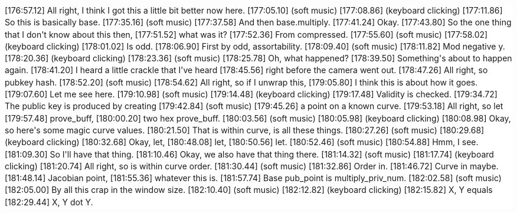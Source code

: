 [176:57.12] All right, I think I got this a little bit better now here.
[177:05.10] (soft music)
[177:08.86] (keyboard clicking)
[177:11.86] So this is basically base.
[177:35.16] (soft music)
[177:37.58] And then base.multiply.
[177:41.24] Okay.
[177:43.80] So the one thing that I don't know about this then,
[177:51.52] what was it?
[177:52.36] From compressed.
[177:55.60] (soft music)
[177:58.02] (keyboard clicking)
[178:01.02] Is odd.
[178:06.90] First by odd, assortability.
[178:09.40] (soft music)
[178:11.82] Mod negative y.
[178:20.36] (keyboard clicking)
[178:23.36] (soft music)
[178:25.78] Oh, what happened?
[178:39.50] Something's about to happen again.
[178:41.20] I heard a little crackle that I've heard
[178:45.56] right before the camera went out.
[178:47.26] All right, so pubkey hash.
[178:52.20] (soft music)
[178:54.62] All right, so if I unwrap this,
[179:05.80] I think this is about how it goes.
[179:07.60] Let me see here.
[179:10.98] (soft music)
[179:14.48] (keyboard clicking)
[179:17.48] Validity is checked.
[179:34.72] The public key is produced by creating
[179:42.84] (soft music)
[179:45.26] a point on a known curve.
[179:53.18] All right, so let
[179:57.48] prove_buff,
[180:00.20] two hex prove_buff.
[180:03.56] (soft music)
[180:05.98] (keyboard clicking)
[180:08.98] Okay, so here's some magic curve values.
[180:21.50] That is within curve, is all these things.
[180:27.26] (soft music)
[180:29.68] (keyboard clicking)
[180:32.68] Okay, let,
[180:48.08] let,
[180:50.56] let.
[180:52.46] (soft music)
[180:54.88] Hmm, I see.
[181:09.30] So I'll have that thing.
[181:10.46] Okay, we also have that thing there.
[181:14.32] (soft music)
[181:17.74] (keyboard clicking)
[181:20.74] All right, so is within curve order.
[181:30.44] (soft music)
[181:32.86] Order in.
[181:46.72] Curve in maybe.
[181:48.14] Jacobian point,
[181:55.36] whatever this is.
[181:57.74] Base pub_point is multiply_priv_num.
[182:02.58] (soft music)
[182:05.00] By all this crap in the window size.
[182:10.40] (soft music)
[182:12.82] (keyboard clicking)
[182:15.82] X, Y equals
[182:29.44] X, Y dot Y.